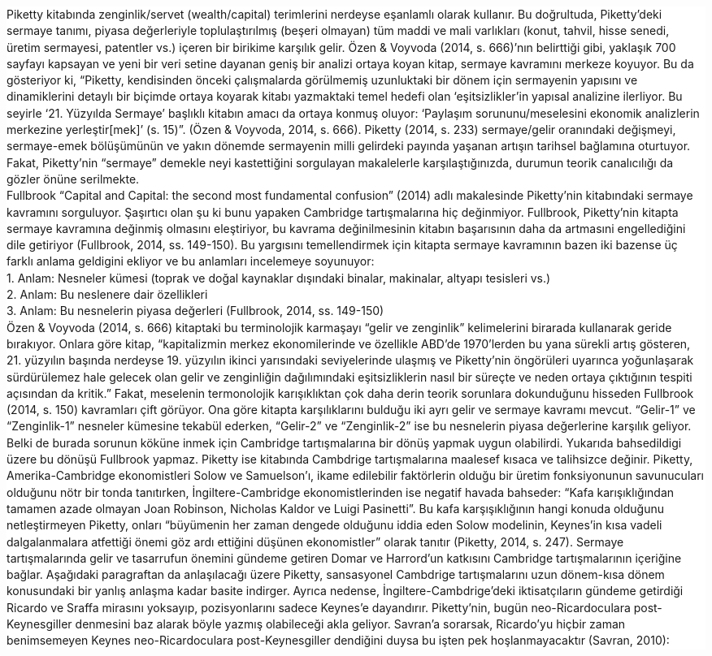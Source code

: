Piketty kitabında zenginlik/servet (wealth/capital) terimlerini nerdeyse eşanlamlı olarak kullanır. Bu doğrultuda, Piketty’deki sermaye tanımı, piyasa değerleriyle toplulaştırılmış (beşeri olmayan) tüm maddi ve mali varlıkları (konut, tahvil, hisse senedi, üretim sermayesi, patentler vs.) içeren bir birikime karşılık gelir. Özen &amp; Voyvoda (2014, s. 666)’nın belirttiği gibi, yaklaşık 700 sayfayı kapsayan ve yeni bir veri setine dayanan geniş bir analizi ortaya koyan kitap, sermaye kavramını merkeze koyuyor. Bu da gösteriyor ki, “Piketty, kendisinden önceki çalışmalarda görülmemiş uzunluktaki bir dönem için sermayenin yapısını ve dinamiklerini detaylı bir biçimde ortaya koyarak kitabı yazmaktaki temel hedefi olan ‘eşitsizlikler’in yapısal analizine ilerliyor. Bu seyirle ‘21. Yüzyılda Sermaye’ başlıklı kitabın amacı da ortaya konmuş oluyor: ‘Paylaşım sorununu/meselesini ekonomik analizlerin merkezine yerleştir\[mek\]’ (s. 15)”. (Özen &amp; Voyvoda, 2014, s. 666). Piketty (2014, s. 233) sermaye/gelir oranındaki değişmeyi, sermaye-emek bölüşümünün ve yakın dönemde sermayenin milli gelirdeki payında yaşanan artışın tarihsel bağlamına oturtuyor. Fakat, Piketty’nin “sermaye” demekle neyi kastettiğini sorgulayan makalelerle karşılaştığınızda, durumun teorik canalıcılığı da gözler önüne serilmekte.  
Fullbrook “Capital and Capital: the second most fundamental confusion” (2014) adlı makalesinde Piketty’nin kitabındaki sermaye kavramını sorguluyor. Şaşırtıcı olan şu ki bunu yapaken Cambridge tartışmalarına hiç değinmiyor. Fullbrook, Piketty’nin kitapta sermaye kavramına değinmiş olmasını eleştiriyor, bu kavrama değinilmesinin kitabın başarısının daha da artmasıni engellediğini dile getiriyor (Fullbrook, 2014, ss. 149-150). Bu yargısını temellendirmek için kitapta sermaye kavramının bazen iki bazense üç farklı anlama geldigini ekliyor ve bu anlamları incelemeye soyunuyor:  
1\. Anlam: Nesneler kümesi (toprak ve doğal kaynaklar dışındaki binalar, makinalar, altyapı tesisleri vs.)  
2\. Anlam: Bu neslenere dair özellikleri  
3\. Anlam: Bu nesnelerin piyasa değerleri (Fullbrook, 2014, ss. 149-150)  
Özen &amp; Voyvoda (2014, s. 666) kitaptaki bu terminolojik karmaşayı “gelir ve zenginlik” kelimelerini birarada kullanarak geride bırakıyor. Onlara göre kitap, “kapitalizmin merkez ekonomilerinde ve özellikle ABD’de 1970’lerden bu yana sürekli artış gösteren, 21. yüzyılın başında nerdeyse 19. yüzyılın ikinci yarısındaki seviyelerinde ulaşmış ve Piketty’nin öngörüleri uyarınca yoğunlaşarak sürdürülemez hale gelecek olan gelir ve zenginliğin dağılımındaki eşitsizliklerin nasıl bir süreçte ve neden ortaya çıktığının tespiti açısından da kritik.” Fakat, meselenin termonolojik karışıklıktan çok daha derin teorik sorunlara dokunduğunu hisseden Fullbrook (2014, s. 150) kavramları çift görüyor. Ona göre kitapta karşılıklarını bulduğu iki ayrı gelir ve sermaye kavramı mevcut. “Gelir-1” ve “Zenginlik-1” nesneler kümesine tekabül ederken, “Gelir-2” ve “Zenginlik-2” ise bu nesnelerin piyasa değerlerine karşılık geliyor.  
Belki de burada sorunun köküne inmek için Cambridge tartışmalarına bir dönüş yapmak uygun olabilirdi. Yukarıda bahsedildigi üzere bu dönüşü Fullbrook yapmaz. Piketty ise kitabında Cambdrige tartışmalarına maalesef kısaca ve talihsizce değinir. Piketty, Amerika-Cambridge ekonomistleri Solow ve Samuelson’ı, ikame edilebilir faktörlerin olduğu bir üretim fonksiyonunun savunucuları olduğunu nötr bir tonda tanıtırken, İngiltere-Cambridge ekonomistlerinden ise negatif havada bahseder: “Kafa karışıklığından tamamen azade olmayan Joan Robinson, Nicholas Kaldor ve Luigi Pasinetti”. Bu kafa karşışıklığının hangi konuda olduğunu netleştirmeyen Piketty, onları “büyümenin her zaman dengede olduğunu iddia eden Solow modelinin, Keynes’in kısa vadeli dalgalanmalara atfettiği önemi göz ardı ettiğini düşünen ekonomistler” olarak tanıtır (Piketty, 2014, s. 247). Sermaye tartışmalarında gelir ve tasarrufun önemini gündeme getiren Domar ve Harrord’un katkısını Cambridge tartışmalarının içeriğine bağlar. Aşağıdaki paragraftan da anlaşılacağı üzere Piketty, sansasyonel Cambdrige tartışmalarını uzun dönem-kısa dönem konusundaki bir yanlış anlaşma kadar basite indirger. Ayrıca nedense, İngiltere-Cambdrige’deki iktisatçıların gündeme getirdiği Ricardo ve Sraffa mirasını yoksayıp, pozisyonlarını sadece Keynes’e dayandırır. Piketty’nin, bugün neo-Ricardoculara post-Keynesgiller denmesini baz alarak böyle yazmış olabileceği akla geliyor. Savran’a sorarsak, Ricardo’yu hiçbir zaman benimsemeyen Keynes neo-Ricardoculara post-Keynesgiller dendiğini duysa bu işten pek hoşlanmayacaktır (Savran, 2010):
